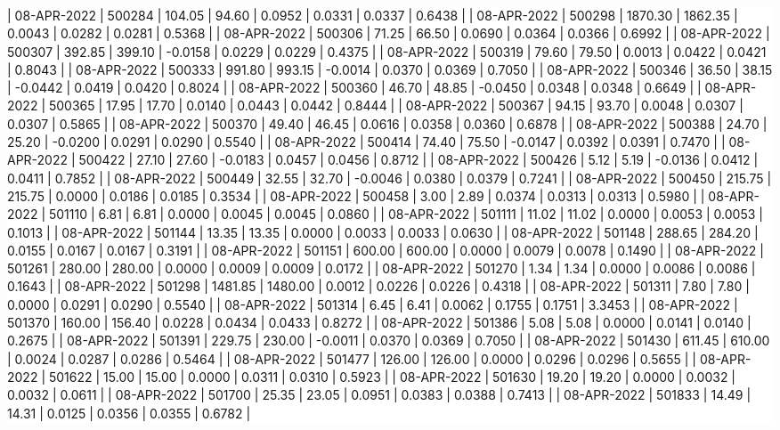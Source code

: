 | 08-APR-2022 | 500284 | 104.05 | 94.60 | 0.0952 | 0.0331 | 0.0337 | 0.6438 |
| 08-APR-2022 | 500298 | 1870.30 | 1862.35 | 0.0043 | 0.0282 | 0.0281 | 0.5368 |
| 08-APR-2022 | 500306 | 71.25 | 66.50 | 0.0690 | 0.0364 | 0.0366 | 0.6992 |
| 08-APR-2022 | 500307 | 392.85 | 399.10 | -0.0158 | 0.0229 | 0.0229 | 0.4375 |
| 08-APR-2022 | 500319 | 79.60 | 79.50 | 0.0013 | 0.0422 | 0.0421 | 0.8043 |
| 08-APR-2022 | 500333 | 991.80 | 993.15 | -0.0014 | 0.0370 | 0.0369 | 0.7050 |
| 08-APR-2022 | 500346 | 36.50 | 38.15 | -0.0442 | 0.0419 | 0.0420 | 0.8024 |
| 08-APR-2022 | 500360 | 46.70 | 48.85 | -0.0450 | 0.0348 | 0.0348 | 0.6649 |
| 08-APR-2022 | 500365 | 17.95 | 17.70 | 0.0140 | 0.0443 | 0.0442 | 0.8444 |
| 08-APR-2022 | 500367 | 94.15 | 93.70 | 0.0048 | 0.0307 | 0.0307 | 0.5865 |
| 08-APR-2022 | 500370 | 49.40 | 46.45 | 0.0616 | 0.0358 | 0.0360 | 0.6878 |
| 08-APR-2022 | 500388 | 24.70 | 25.20 | -0.0200 | 0.0291 | 0.0290 | 0.5540 |
| 08-APR-2022 | 500414 | 74.40 | 75.50 | -0.0147 | 0.0392 | 0.0391 | 0.7470 |
| 08-APR-2022 | 500422 | 27.10 | 27.60 | -0.0183 | 0.0457 | 0.0456 | 0.8712 |
| 08-APR-2022 | 500426 | 5.12 | 5.19 | -0.0136 | 0.0412 | 0.0411 | 0.7852 |
| 08-APR-2022 | 500449 | 32.55 | 32.70 | -0.0046 | 0.0380 | 0.0379 | 0.7241 |
| 08-APR-2022 | 500450 | 215.75 | 215.75 | 0.0000 | 0.0186 | 0.0185 | 0.3534 |
| 08-APR-2022 | 500458 | 3.00 | 2.89 | 0.0374 | 0.0313 | 0.0313 | 0.5980 |
| 08-APR-2022 | 501110 | 6.81 | 6.81 | 0.0000 | 0.0045 | 0.0045 | 0.0860 |
| 08-APR-2022 | 501111 | 11.02 | 11.02 | 0.0000 | 0.0053 | 0.0053 | 0.1013 |
| 08-APR-2022 | 501144 | 13.35 | 13.35 | 0.0000 | 0.0033 | 0.0033 | 0.0630 |
| 08-APR-2022 | 501148 | 288.65 | 284.20 | 0.0155 | 0.0167 | 0.0167 | 0.3191 |
| 08-APR-2022 | 501151 | 600.00 | 600.00 | 0.0000 | 0.0079 | 0.0078 | 0.1490 |
| 08-APR-2022 | 501261 | 280.00 | 280.00 | 0.0000 | 0.0009 | 0.0009 | 0.0172 |
| 08-APR-2022 | 501270 | 1.34 | 1.34 | 0.0000 | 0.0086 | 0.0086 | 0.1643 |
| 08-APR-2022 | 501298 | 1481.85 | 1480.00 | 0.0012 | 0.0226 | 0.0226 | 0.4318 |
| 08-APR-2022 | 501311 | 7.80 | 7.80 | 0.0000 | 0.0291 | 0.0290 | 0.5540 |
| 08-APR-2022 | 501314 | 6.45 | 6.41 | 0.0062 | 0.1755 | 0.1751 | 3.3453 |
| 08-APR-2022 | 501370 | 160.00 | 156.40 | 0.0228 | 0.0434 | 0.0433 | 0.8272 |
| 08-APR-2022 | 501386 | 5.08 | 5.08 | 0.0000 | 0.0141 | 0.0140 | 0.2675 |
| 08-APR-2022 | 501391 | 229.75 | 230.00 | -0.0011 | 0.0370 | 0.0369 | 0.7050 |
| 08-APR-2022 | 501430 | 611.45 | 610.00 | 0.0024 | 0.0287 | 0.0286 | 0.5464 |
| 08-APR-2022 | 501477 | 126.00 | 126.00 | 0.0000 | 0.0296 | 0.0296 | 0.5655 |
| 08-APR-2022 | 501622 | 15.00 | 15.00 | 0.0000 | 0.0311 | 0.0310 | 0.5923 |
| 08-APR-2022 | 501630 | 19.20 | 19.20 | 0.0000 | 0.0032 | 0.0032 | 0.0611 |
| 08-APR-2022 | 501700 | 25.35 | 23.05 | 0.0951 | 0.0383 | 0.0388 | 0.7413 |
| 08-APR-2022 | 501833 | 14.49 | 14.31 | 0.0125 | 0.0356 | 0.0355 | 0.6782 |